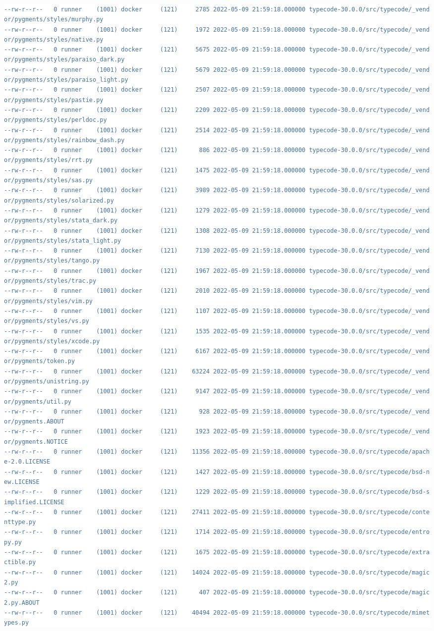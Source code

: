 ```diff
--rw-r--r--   0 runner    (1001) docker     (121)     2785 2022-05-09 21:59:18.000000 typecode-30.0.0/src/typecode/_vendor/pygments/styles/murphy.py
--rw-r--r--   0 runner    (1001) docker     (121)     1972 2022-05-09 21:59:18.000000 typecode-30.0.0/src/typecode/_vendor/pygments/styles/native.py
--rw-r--r--   0 runner    (1001) docker     (121)     5675 2022-05-09 21:59:18.000000 typecode-30.0.0/src/typecode/_vendor/pygments/styles/paraiso_dark.py
--rw-r--r--   0 runner    (1001) docker     (121)     5679 2022-05-09 21:59:18.000000 typecode-30.0.0/src/typecode/_vendor/pygments/styles/paraiso_light.py
--rw-r--r--   0 runner    (1001) docker     (121)     2507 2022-05-09 21:59:18.000000 typecode-30.0.0/src/typecode/_vendor/pygments/styles/pastie.py
--rw-r--r--   0 runner    (1001) docker     (121)     2209 2022-05-09 21:59:18.000000 typecode-30.0.0/src/typecode/_vendor/pygments/styles/perldoc.py
--rw-r--r--   0 runner    (1001) docker     (121)     2514 2022-05-09 21:59:18.000000 typecode-30.0.0/src/typecode/_vendor/pygments/styles/rainbow_dash.py
--rw-r--r--   0 runner    (1001) docker     (121)      886 2022-05-09 21:59:18.000000 typecode-30.0.0/src/typecode/_vendor/pygments/styles/rrt.py
--rw-r--r--   0 runner    (1001) docker     (121)     1475 2022-05-09 21:59:18.000000 typecode-30.0.0/src/typecode/_vendor/pygments/styles/sas.py
--rw-r--r--   0 runner    (1001) docker     (121)     3989 2022-05-09 21:59:18.000000 typecode-30.0.0/src/typecode/_vendor/pygments/styles/solarized.py
--rw-r--r--   0 runner    (1001) docker     (121)     1279 2022-05-09 21:59:18.000000 typecode-30.0.0/src/typecode/_vendor/pygments/styles/stata_dark.py
--rw-r--r--   0 runner    (1001) docker     (121)     1308 2022-05-09 21:59:18.000000 typecode-30.0.0/src/typecode/_vendor/pygments/styles/stata_light.py
--rw-r--r--   0 runner    (1001) docker     (121)     7130 2022-05-09 21:59:18.000000 typecode-30.0.0/src/typecode/_vendor/pygments/styles/tango.py
--rw-r--r--   0 runner    (1001) docker     (121)     1967 2022-05-09 21:59:18.000000 typecode-30.0.0/src/typecode/_vendor/pygments/styles/trac.py
--rw-r--r--   0 runner    (1001) docker     (121)     2010 2022-05-09 21:59:18.000000 typecode-30.0.0/src/typecode/_vendor/pygments/styles/vim.py
--rw-r--r--   0 runner    (1001) docker     (121)     1107 2022-05-09 21:59:18.000000 typecode-30.0.0/src/typecode/_vendor/pygments/styles/vs.py
--rw-r--r--   0 runner    (1001) docker     (121)     1535 2022-05-09 21:59:18.000000 typecode-30.0.0/src/typecode/_vendor/pygments/styles/xcode.py
--rw-r--r--   0 runner    (1001) docker     (121)     6167 2022-05-09 21:59:18.000000 typecode-30.0.0/src/typecode/_vendor/pygments/token.py
--rw-r--r--   0 runner    (1001) docker     (121)    63224 2022-05-09 21:59:18.000000 typecode-30.0.0/src/typecode/_vendor/pygments/unistring.py
--rw-r--r--   0 runner    (1001) docker     (121)     9147 2022-05-09 21:59:18.000000 typecode-30.0.0/src/typecode/_vendor/pygments/util.py
--rw-r--r--   0 runner    (1001) docker     (121)      928 2022-05-09 21:59:18.000000 typecode-30.0.0/src/typecode/_vendor/pygments.ABOUT
--rw-r--r--   0 runner    (1001) docker     (121)     1923 2022-05-09 21:59:18.000000 typecode-30.0.0/src/typecode/_vendor/pygments.NOTICE
--rw-r--r--   0 runner    (1001) docker     (121)    11356 2022-05-09 21:59:18.000000 typecode-30.0.0/src/typecode/apache-2.0.LICENSE
--rw-r--r--   0 runner    (1001) docker     (121)     1427 2022-05-09 21:59:18.000000 typecode-30.0.0/src/typecode/bsd-new.LICENSE
--rw-r--r--   0 runner    (1001) docker     (121)     1229 2022-05-09 21:59:18.000000 typecode-30.0.0/src/typecode/bsd-simplified.LICENSE
--rw-r--r--   0 runner    (1001) docker     (121)    27411 2022-05-09 21:59:18.000000 typecode-30.0.0/src/typecode/contenttype.py
--rw-r--r--   0 runner    (1001) docker     (121)     1714 2022-05-09 21:59:18.000000 typecode-30.0.0/src/typecode/entropy.py
--rw-r--r--   0 runner    (1001) docker     (121)     1675 2022-05-09 21:59:18.000000 typecode-30.0.0/src/typecode/extractible.py
--rw-r--r--   0 runner    (1001) docker     (121)    14024 2022-05-09 21:59:18.000000 typecode-30.0.0/src/typecode/magic2.py
--rw-r--r--   0 runner    (1001) docker     (121)      407 2022-05-09 21:59:18.000000 typecode-30.0.0/src/typecode/magic2.py.ABOUT
--rw-r--r--   0 runner    (1001) docker     (121)    40494 2022-05-09 21:59:18.000000 typecode-30.0.0/src/typecode/mimetypes.py
```